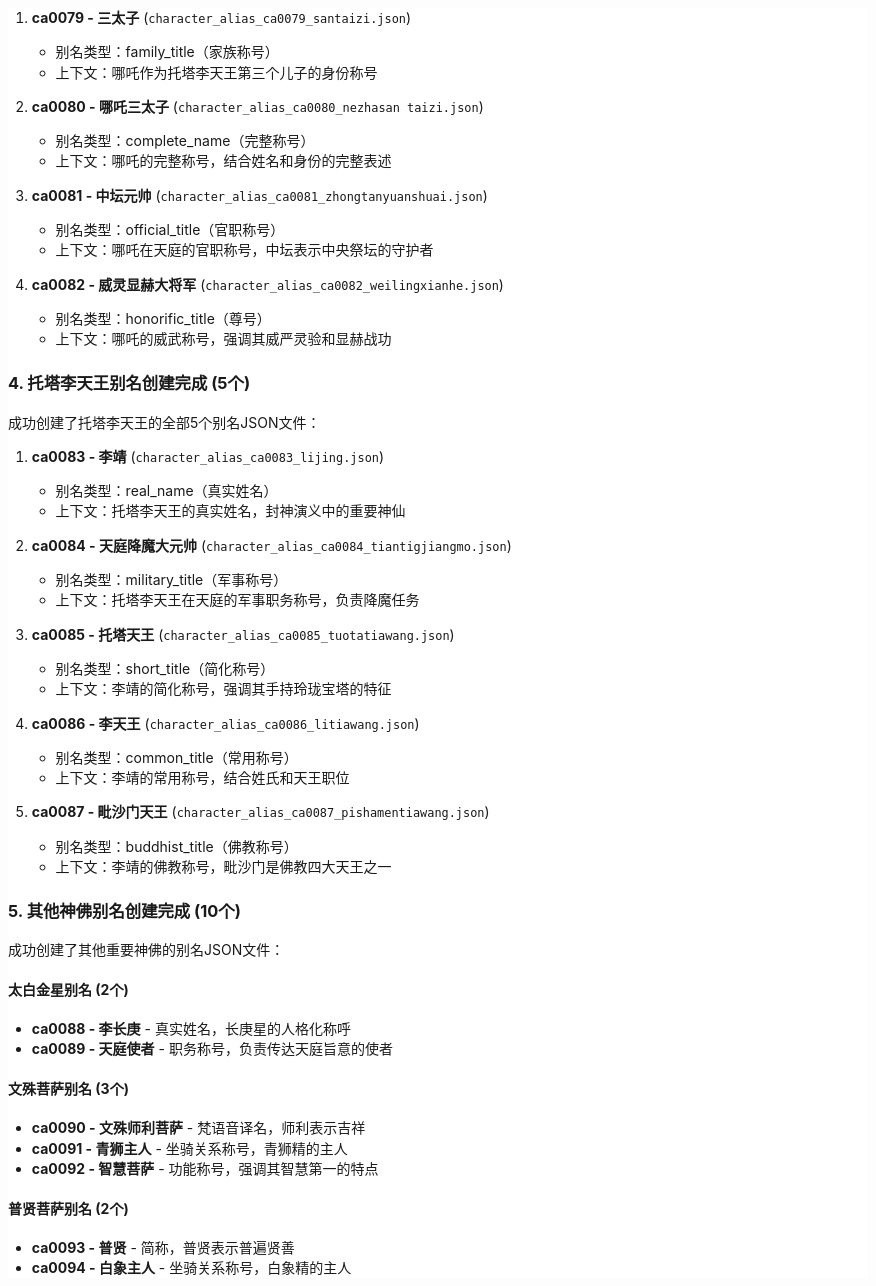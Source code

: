 1. **ca0079 - 三太子** (`character_alias_ca0079_santaizi.json`)
   - 别名类型：family_title（家族称号）
   - 上下文：哪吒作为托塔李天王第三个儿子的身份称号

2. **ca0080 - 哪吒三太子** (`character_alias_ca0080_nezhasan taizi.json`)
   - 别名类型：complete_name（完整称号）
   - 上下文：哪吒的完整称号，结合姓名和身份的完整表述

3. **ca0081 - 中坛元帅** (`character_alias_ca0081_zhongtanyuanshuai.json`)
   - 别名类型：official_title（官职称号）
   - 上下文：哪吒在天庭的官职称号，中坛表示中央祭坛的守护者

4. **ca0082 - 威灵显赫大将军** (`character_alias_ca0082_weilingxianhe.json`)
   - 别名类型：honorific_title（尊号）
   - 上下文：哪吒的威武称号，强调其威严灵验和显赫战功

### 4. 托塔李天王别名创建完成 (5个)
成功创建了托塔李天王的全部5个别名JSON文件：

1. **ca0083 - 李靖** (`character_alias_ca0083_lijing.json`)
   - 别名类型：real_name（真实姓名）
   - 上下文：托塔李天王的真实姓名，封神演义中的重要神仙

2. **ca0084 - 天庭降魔大元帅** (`character_alias_ca0084_tiantigjiangmo.json`)
   - 别名类型：military_title（军事称号）
   - 上下文：托塔李天王在天庭的军事职务称号，负责降魔任务

3. **ca0085 - 托塔天王** (`character_alias_ca0085_tuotatiawang.json`)
   - 别名类型：short_title（简化称号）
   - 上下文：李靖的简化称号，强调其手持玲珑宝塔的特征

4. **ca0086 - 李天王** (`character_alias_ca0086_litiawang.json`)
   - 别名类型：common_title（常用称号）
   - 上下文：李靖的常用称号，结合姓氏和天王职位

5. **ca0087 - 毗沙门天王** (`character_alias_ca0087_pishamentiawang.json`)
   - 别名类型：buddhist_title（佛教称号）
   - 上下文：李靖的佛教称号，毗沙门是佛教四大天王之一

### 5. 其他神佛别名创建完成 (10个)
成功创建了其他重要神佛的别名JSON文件：

#### 太白金星别名 (2个)
- **ca0088 - 李长庚** - 真实姓名，长庚星的人格化称呼
- **ca0089 - 天庭使者** - 职务称号，负责传达天庭旨意的使者

#### 文殊菩萨别名 (3个)
- **ca0090 - 文殊师利菩萨** - 梵语音译名，师利表示吉祥
- **ca0091 - 青狮主人** - 坐骑关系称号，青狮精的主人
- **ca0092 - 智慧菩萨** - 功能称号，强调其智慧第一的特点

#### 普贤菩萨别名 (2个)
- **ca0093 - 普贤** - 简称，普贤表示普遍贤善
- **ca0094 - 白象主人** - 坐骑关系称号，白象精的主人
